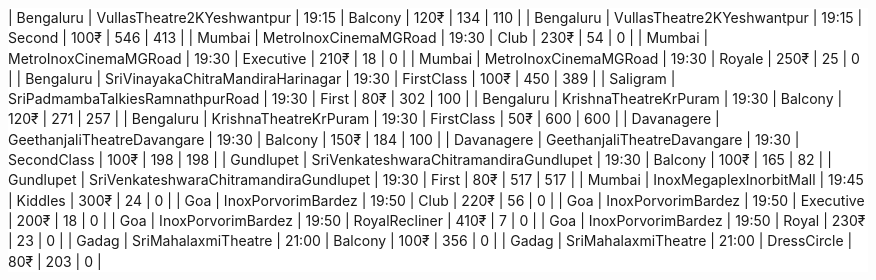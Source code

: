 | Bengaluru  | VullasTheatre2KYeshwantpur                  | 19:15 | Balcony       |  120₹ |      134 |    110 |
| Bengaluru  | VullasTheatre2KYeshwantpur                  | 19:15 | Second        |  100₹ |      546 |    413 |
| Mumbai     | MetroInoxCinemaMGRoad                       | 19:30 | Club          |  230₹ |       54 |      0 |
| Mumbai     | MetroInoxCinemaMGRoad                       | 19:30 | Executive     |  210₹ |       18 |      0 |
| Mumbai     | MetroInoxCinemaMGRoad                       | 19:30 | Royale        |  250₹ |       25 |      0 |
| Bengaluru  | SriVinayakaChitraMandiraHarinagar           | 19:30 | FirstClass    |  100₹ |      450 |    389 |
| Saligram   | SriPadmambaTalkiesRamnathpurRoad            | 19:30 | First         |   80₹ |      302 |    100 |
| Bengaluru  | KrishnaTheatreKrPuram                       | 19:30 | Balcony       |  120₹ |      271 |    257 |
| Bengaluru  | KrishnaTheatreKrPuram                       | 19:30 | FirstClass    |   50₹ |      600 |    600 |
| Davanagere | GeethanjaliTheatreDavangare                 | 19:30 | Balcony       |  150₹ |      184 |    100 |
| Davanagere | GeethanjaliTheatreDavangare                 | 19:30 | SecondClass   |  100₹ |      198 |    198 |
| Gundlupet  | SriVenkateshwaraChitramandiraGundlupet      | 19:30 | Balcony       |  100₹ |      165 |     82 |
| Gundlupet  | SriVenkateshwaraChitramandiraGundlupet      | 19:30 | First         |   80₹ |      517 |    517 |
| Mumbai     | InoxMegaplexInorbitMall                     | 19:45 | Kiddles       |  300₹ |       24 |      0 |
| Goa        | InoxPorvorimBardez                          | 19:50 | Club          |  220₹ |       56 |      0 |
| Goa        | InoxPorvorimBardez                          | 19:50 | Executive     |  200₹ |       18 |      0 |
| Goa        | InoxPorvorimBardez                          | 19:50 | RoyalRecliner |  410₹ |        7 |      0 |
| Goa        | InoxPorvorimBardez                          | 19:50 | Royal         |  230₹ |       23 |      0 |
| Gadag      | SriMahalaxmiTheatre                         | 21:00 | Balcony       |  100₹ |      356 |      0 |
| Gadag      | SriMahalaxmiTheatre                         | 21:00 | DressCircle   |   80₹ |      203 |      0 |